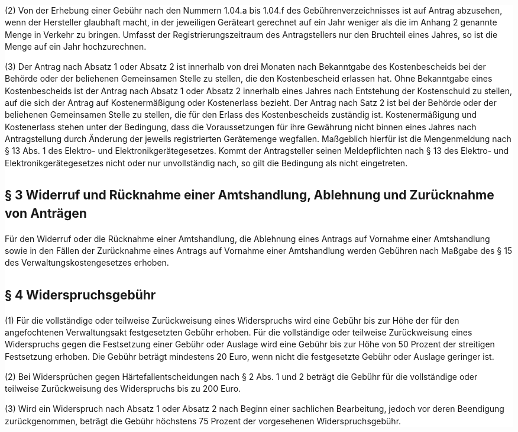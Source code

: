 (2) Von der Erhebung einer Gebühr nach den Nummern 1.04.a bis 1.04.f
des Gebührenverzeichnisses ist auf Antrag abzusehen, wenn der
Hersteller glaubhaft macht, in der jeweiligen Geräteart gerechnet auf
ein Jahr weniger als die im Anhang 2 genannte Menge in Verkehr zu
bringen. Umfasst der Registrierungszeitraum des Antragstellers nur den
Bruchteil eines Jahres, so ist die Menge auf ein Jahr hochzurechnen.

(3) Der Antrag nach Absatz 1 oder Absatz 2 ist innerhalb von drei
Monaten nach Bekanntgabe des Kostenbescheids bei der Behörde oder der
beliehenen Gemeinsamen Stelle zu stellen, die den Kostenbescheid
erlassen hat. Ohne Bekanntgabe eines Kostenbescheids ist der Antrag
nach Absatz 1 oder Absatz 2 innerhalb eines Jahres nach Entstehung der
Kostenschuld zu stellen, auf die sich der Antrag auf Kostenermäßigung
oder Kostenerlass bezieht. Der Antrag nach Satz 2 ist bei der Behörde
oder der beliehenen Gemeinsamen Stelle zu stellen, die für den Erlass
des Kostenbescheids zuständig ist. Kostenermäßigung und Kostenerlass
stehen unter der Bedingung, dass die Voraussetzungen für ihre
Gewährung nicht binnen eines Jahres nach Antragstellung durch Änderung
der jeweils registrierten Gerätemenge wegfallen. Maßgeblich hierfür
ist die Mengenmeldung nach § 13 Abs. 1 des Elektro- und
Elektronikgerätegesetzes. Kommt der Antragsteller seinen
Meldepflichten nach § 13 des Elektro- und Elektronikgerätegesetzes
nicht oder nur unvollständig nach, so gilt die Bedingung als nicht
eingetreten.


## § 3 Widerruf und Rücknahme einer Amtshandlung, Ablehnung und Zurücknahme von Anträgen

Für den Widerruf oder die Rücknahme einer Amtshandlung, die Ablehnung
eines Antrags auf Vornahme einer Amtshandlung sowie in den Fällen der
Zurücknahme eines Antrags auf Vornahme einer Amtshandlung werden
Gebühren nach Maßgabe des § 15 des Verwaltungskostengesetzes erhoben.


## § 4 Widerspruchsgebühr

(1) Für die vollständige oder teilweise Zurückweisung eines
Widerspruchs wird eine Gebühr bis zur Höhe der für den angefochtenen
Verwaltungsakt festgesetzten Gebühr erhoben. Für die vollständige oder
teilweise Zurückweisung eines Widerspruchs gegen die Festsetzung einer
Gebühr oder Auslage wird eine Gebühr bis zur Höhe von 50 Prozent der
streitigen Festsetzung erhoben. Die Gebühr beträgt mindestens 20 Euro,
wenn nicht die festgesetzte Gebühr oder Auslage geringer ist.

(2) Bei Widersprüchen gegen Härtefallentscheidungen nach § 2 Abs. 1
und 2 beträgt die Gebühr für die vollständige oder teilweise
Zurückweisung des Widerspruchs bis zu 200 Euro.

(3) Wird ein Widerspruch nach Absatz 1 oder Absatz 2 nach Beginn einer
sachlichen Bearbeitung, jedoch vor deren Beendigung zurückgenommen,
beträgt die Gebühr höchstens 75 Prozent der vorgesehenen
Widerspruchsgebühr.
